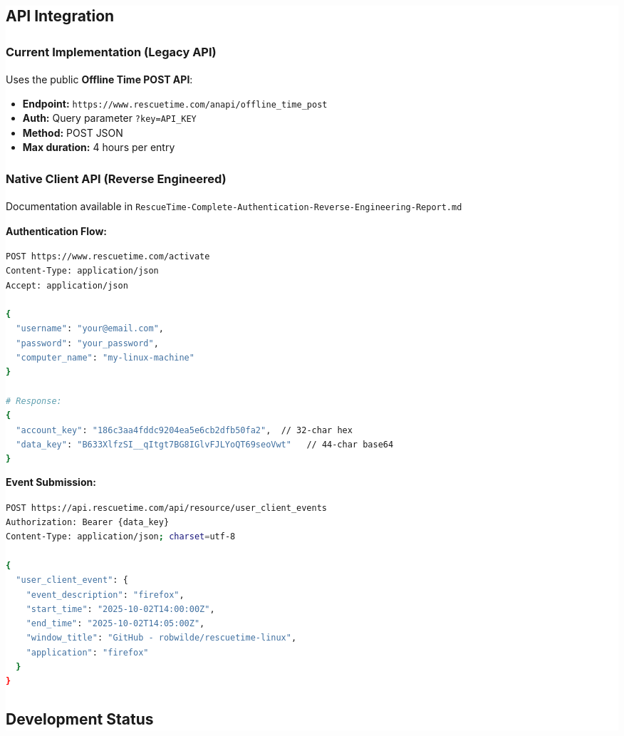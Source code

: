 ## API Integration

### Current Implementation (Legacy API)

Uses the public **Offline Time POST API**:
- **Endpoint:** `https://www.rescuetime.com/anapi/offline_time_post`
- **Auth:** Query parameter `?key=API_KEY`
- **Method:** POST JSON
- **Max duration:** 4 hours per entry

### Native Client API (Reverse Engineered)

Documentation available in `RescueTime-Complete-Authentication-Reverse-Engineering-Report.md`

**Authentication Flow:**
```bash
POST https://www.rescuetime.com/activate
Content-Type: application/json
Accept: application/json

{
  "username": "your@email.com",
  "password": "your_password",
  "computer_name": "my-linux-machine"
}

# Response:
{
  "account_key": "186c3aa4fddc9204ea5e6cb2dfb50fa2",  // 32-char hex
  "data_key": "B633XlfzSI__qItgt7BG8IGlvFJLYoQT69seoVwt"   // 44-char base64
}
```

**Event Submission:**
```bash
POST https://api.rescuetime.com/api/resource/user_client_events
Authorization: Bearer {data_key}
Content-Type: application/json; charset=utf-8

{
  "user_client_event": {
    "event_description": "firefox",
    "start_time": "2025-10-02T14:00:00Z",
    "end_time": "2025-10-02T14:05:00Z",
    "window_title": "GitHub - robwilde/rescuetime-linux",
    "application": "firefox"
  }
}
```

## Development Status
